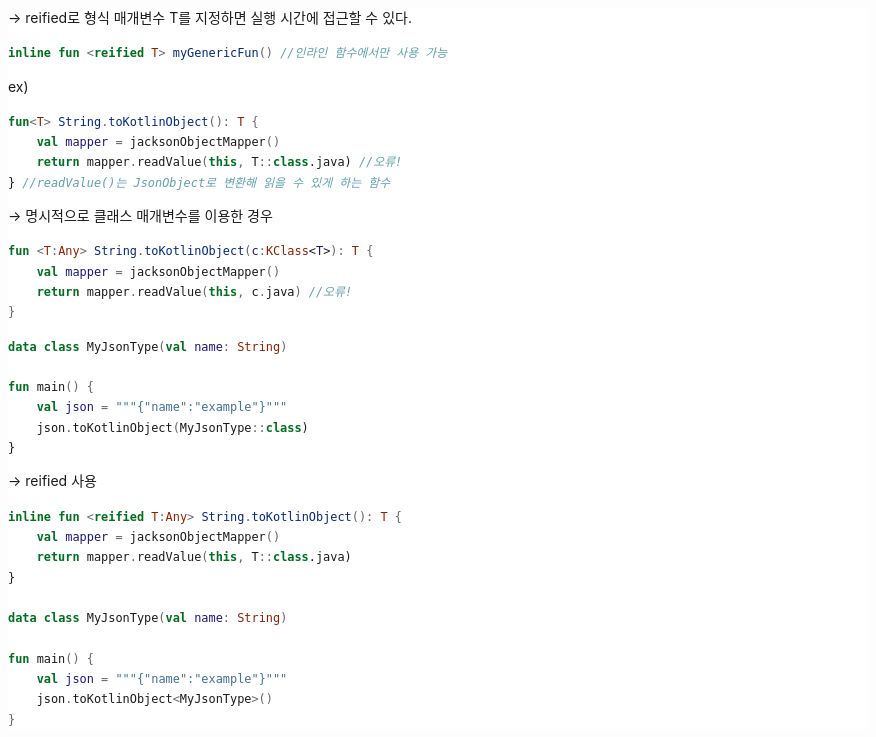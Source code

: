 → reified로 형식 매개변수 T를 지정하면 실행 시간에 접근할 수 있다.

```kotlin
inline fun <reified T> myGenericFun() //인라인 함수에서만 사용 가능
```

ex) 

```kotlin
fun<T> String.toKotlinObject(): T {
    val mapper = jacksonObjectMapper()
    return mapper.readValue(this, T::class.java) //오류!
} //readValue()는 JsonObject로 변환해 읽을 수 있게 하는 함수
```

→ 명시적으로 클래스 매개변수를 이용한 경우

```kotlin
fun <T:Any> String.toKotlinObject(c:KClass<T>): T {
    val mapper = jacksonObjectMapper()
    return mapper.readValue(this, c.java) //오류!
}
```

```kotlin
data class MyJsonType(val name: String)

fun main() {
    val json = """{"name":"example"}"""
    json.toKotlinObject(MyJsonType::class)
}
```

→ reified 사용

```kotlin
inline fun <reified T:Any> String.toKotlinObject(): T {
    val mapper = jacksonObjectMapper()
    return mapper.readValue(this, T::class.java)
}

data class MyJsonType(val name: String)

fun main() {
    val json = """{"name":"example"}"""
    json.toKotlinObject<MyJsonType>()
}
```